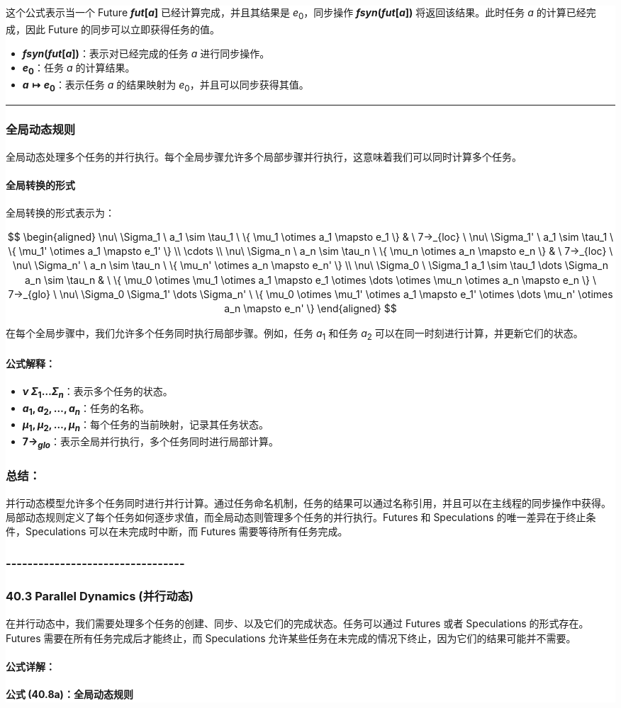 这个公式表示当一个 Future **$fut[a]$** 已经计算完成，并且其结果是 $e_0$，同步操作 **$fsyn(fut[a])$** 将返回该结果。此时任务 $a$ 的计算已经完成，因此 Future 的同步可以立即获得任务的值。

- **$fsyn(fut[a])$**：表示对已经完成的任务 $a$ 进行同步操作。
- **$e_0$**：任务 $a$ 的计算结果。
- **$a \mapsto e_0$**：表示任务 $a$ 的结果映射为 $e_0$，并且可以同步获得其值。

---

### **全局动态规则**

全局动态处理多个任务的并行执行。每个全局步骤允许多个局部步骤并行执行，这意味着我们可以同时计算多个任务。

#### 全局转换的形式

全局转换的形式表示为：

$$
\begin{aligned}
\nu\ \Sigma_1 \ a_1 \sim \tau_1 \ \{ \mu_1 \otimes a_1 \mapsto e_1 \} & \ 7→_{loc} \ \nu\ \Sigma_1' \ a_1 \sim \tau_1 \ \{ \mu_1' \otimes a_1 \mapsto e_1' \} \\
\cdots \\
\nu\ \Sigma_n \ a_n \sim \tau_n \ \{ \mu_n \otimes a_n \mapsto e_n \} & \ 7→_{loc} \ \nu\ \Sigma_n' \ a_n \sim \tau_n \ \{ \mu_n' \otimes a_n \mapsto e_n' \} \\
\nu\ \Sigma_0 \ \Sigma_1 a_1 \sim \tau_1 \dots \Sigma_n a_n \sim \tau_n & \ \{ \mu_0 \otimes \mu_1 \otimes a_1 \mapsto e_1 \otimes \dots \otimes \mu_n \otimes a_n \mapsto e_n \} \ 7→_{glo} \ \nu\ \Sigma_0 \Sigma_1' \dots \Sigma_n' \ \{ \mu_0 \otimes \mu_1' \otimes a_1 \mapsto e_1' \otimes \dots \mu_n' \otimes a_n \mapsto e_n' \}
\end{aligned}
$$

在每个全局步骤中，我们允许多个任务同时执行局部步骤。例如，任务 $a_1$ 和任务 $a_2$ 可以在同一时刻进行计算，并更新它们的状态。

#### 公式解释：

- **$\nu\ \Sigma_1 \dots \Sigma_n$**：表示多个任务的状态。
- **$a_1, a_2, \dots, a_n$**：任务的名称。
- **$\mu_1, \mu_2, \dots, \mu_n$**：每个任务的当前映射，记录其任务状态。
- **$7→_{glo}$**：表示全局并行执行，多个任务同时进行局部计算。

### **总结**：

并行动态模型允许多个任务同时进行并行计算。通过任务命名机制，任务的结果可以通过名称引用，并且可以在主线程的同步操作中获得。局部动态规则定义了每个任务如何逐步求值，而全局动态则管理多个任务的并行执行。Futures 和 Speculations 的唯一差异在于终止条件，Speculations 可以在未完成时中断，而 Futures 需要等待所有任务完成。

### ---------------------------------

### 40.3 Parallel Dynamics (并行动态)

在并行动态中，我们需要处理多个任务的创建、同步、以及它们的完成状态。任务可以通过 Futures 或者 Speculations 的形式存在。Futures 需要在所有任务完成后才能终止，而 Speculations 允许某些任务在未完成的情况下终止，因为它们的结果可能并不需要。

#### **公式详解：**

#### 公式 **(40.8a)**：全局动态规则
